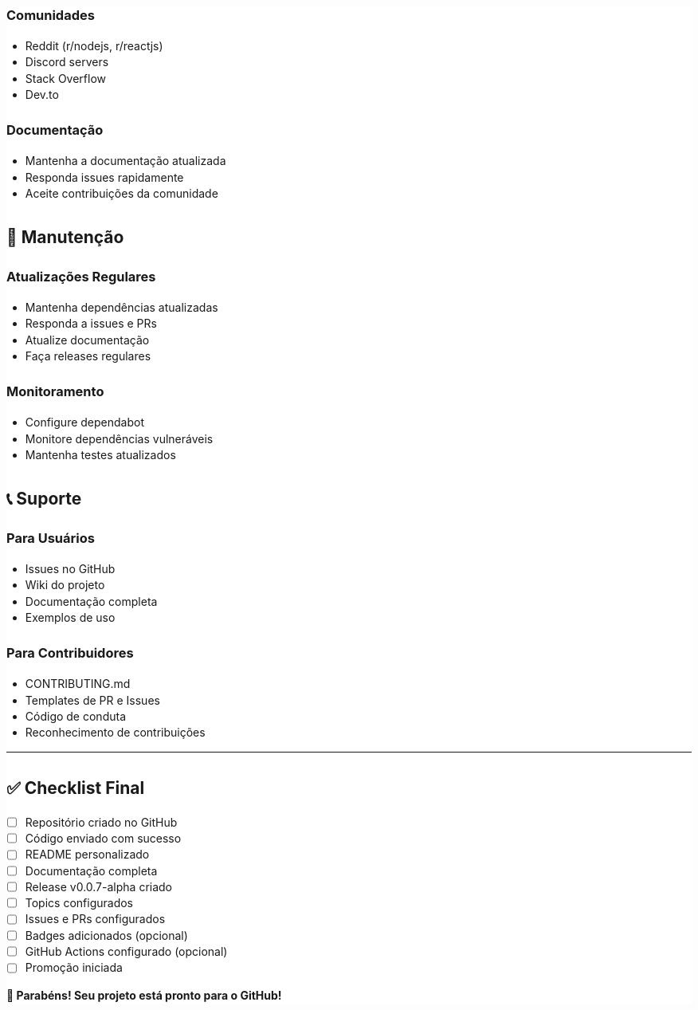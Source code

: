 ### Comunidades
- Reddit (r/nodejs, r/reactjs)
- Discord servers
- Stack Overflow
- Dev.to

### Documentação
- Mantenha a documentação atualizada
- Responda issues rapidamente
- Aceite contribuições da comunidade

## 🔄 Manutenção

### Atualizações Regulares
- Mantenha dependências atualizadas
- Responda a issues e PRs
- Atualize documentação
- Faça releases regulares

### Monitoramento
- Configure dependabot
- Monitore dependências vulneráveis
- Mantenha testes atualizados

## 📞 Suporte

### Para Usuários
- Issues no GitHub
- Wiki do projeto
- Documentação completa
- Exemplos de uso

### Para Contribuidores
- CONTRIBUTING.md
- Templates de PR e Issues
- Código de conduta
- Reconhecimento de contribuições

---

## ✅ Checklist Final

- [ ] Repositório criado no GitHub
- [ ] Código enviado com sucesso
- [ ] README personalizado
- [ ] Documentação completa
- [ ] Release v0.0.7-alpha criado
- [ ] Topics configurados
- [ ] Issues e PRs configurados
- [ ] Badges adicionados (opcional)
- [ ] GitHub Actions configurado (opcional)
- [ ] Promoção iniciada

**🎉 Parabéns! Seu projeto está pronto para o GitHub!** 